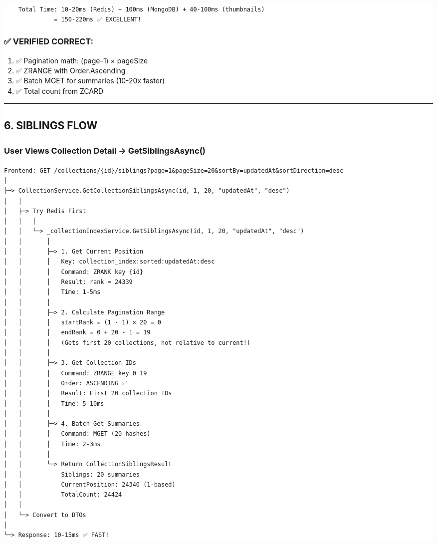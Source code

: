 ```
    Total Time: 10-20ms (Redis) + 100ms (MongoDB) + 40-100ms (thumbnails)
              = 150-220ms ✅ EXCELLENT!
```

### **✅ VERIFIED CORRECT:**
1. ✅ Pagination math: (page-1) × pageSize
2. ✅ ZRANGE with Order.Ascending
3. ✅ Batch MGET for summaries (10-20x faster)
4. ✅ Total count from ZCARD

---

## 6. SIBLINGS FLOW

### **User Views Collection Detail → GetSiblingsAsync()**

```
Frontend: GET /collections/{id}/siblings?page=1&pageSize=20&sortBy=updatedAt&sortDirection=desc
│
├─> CollectionService.GetCollectionSiblingsAsync(id, 1, 20, "updatedAt", "desc")
│   │
│   ├─> Try Redis First
│   │   │
│   │   └─> _collectionIndexService.GetSiblingsAsync(id, 1, 20, "updatedAt", "desc")
│   │       │
│   │       ├─> 1. Get Current Position
│   │       │   Key: collection_index:sorted:updatedAt:desc
│   │       │   Command: ZRANK key {id}
│   │       │   Result: rank = 24339
│   │       │   Time: 1-5ms
│   │       │
│   │       ├─> 2. Calculate Pagination Range
│   │       │   startRank = (1 - 1) × 20 = 0
│   │       │   endRank = 0 + 20 - 1 = 19
│   │       │   (Gets first 20 collections, not relative to current!)
│   │       │
│   │       ├─> 3. Get Collection IDs
│   │       │   Command: ZRANGE key 0 19
│   │       │   Order: ASCENDING ✅
│   │       │   Result: First 20 collection IDs
│   │       │   Time: 5-10ms
│   │       │
│   │       ├─> 4. Batch Get Summaries
│   │       │   Command: MGET (20 hashes)
│   │       │   Time: 2-3ms
│   │       │
│   │       └─> Return CollectionSiblingsResult
│   │           Siblings: 20 summaries
│   │           CurrentPosition: 24340 (1-based)
│   │           TotalCount: 24424
│   │
│   └─> Convert to DTOs
│
└─> Response: 10-15ms ✅ FAST!
```
